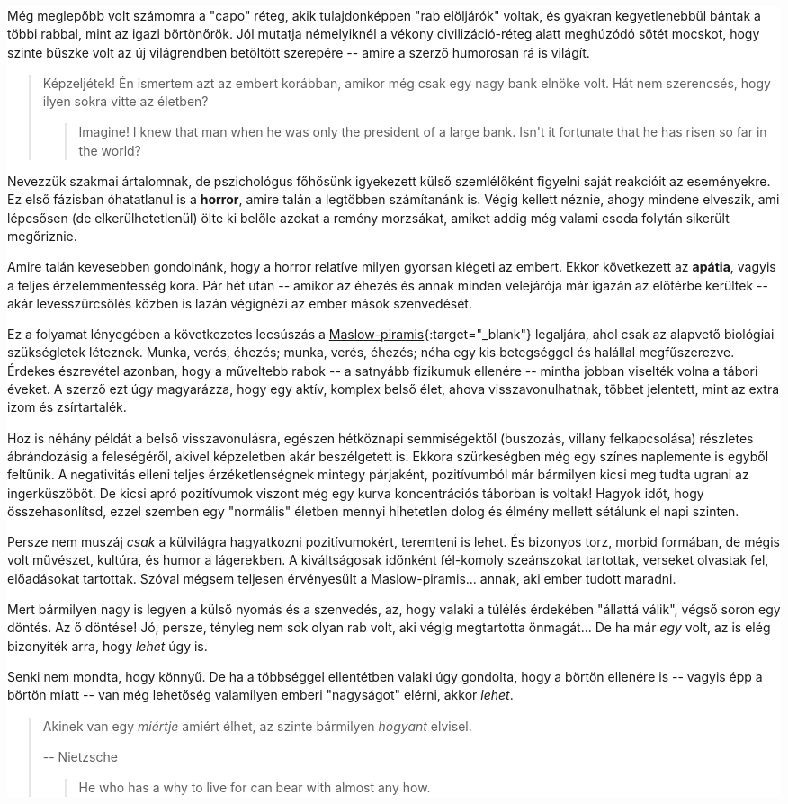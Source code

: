 Még meglepőbb volt számomra a "capo" réteg, akik tulajdonképpen "rab elöljárók" voltak, és gyakran kegyetlenebbül bántak a többi rabbal, mint az igazi börtönőrök.
Jól mutatja némelyiknél a vékony civilizáció-réteg alatt meghúzódó sötét mocskot, hogy szinte büszke volt az új világrendben betöltött szerepére -- amire a szerző humorosan rá is világít.

> Képzeljétek! Én ismertem azt az embert korábban, amikor még csak egy nagy bank elnöke volt. Hát nem szerencsés, hogy ilyen sokra vitte az életben?
> > Imagine! I knew that man when he was only the president of a large bank. Isn't it fortunate that he has risen so far in the world?

Nevezzük szakmai ártalomnak, de pszichológus főhősünk igyekezett külső szemlélőként figyelni saját reakcióit az eseményekre.
Ez első fázisban óhatatlanul is a **horror**, amire talán a legtöbben számítanánk is.
Végig kellett néznie, ahogy mindene elveszik, ami lépcsősen (de elkerülhetetlenül) ölte ki belőle azokat a remény morzsákat, amiket addig még valami csoda folytán sikerült megőriznie.

Amire talán kevesebben gondolnánk, hogy a horror relatíve milyen gyorsan kiégeti az embert.
Ekkor következett az **apátia**, vagyis a teljes érzelemmentesség kora.
Pár hét után -- amikor az éhezés és annak minden velejárója már igazán az előtérbe kerültek -- akár levesszürcsölés közben is lazán végignézi az ember mások szenvedését.

Ez a folyamat lényegében a következetes lecsúszás a [Maslow-piramis](https://hu.wikipedia.org/wiki/Maslow-piramis){:target="_blank"} legaljára, ahol csak az alapvető biológiai szükségletek léteznek.
Munka, verés, éhezés; munka, verés, éhezés; néha egy kis betegséggel és halállal megfűszerezve.
Érdekes észrevétel azonban, hogy a műveltebb rabok -- a satnyább fizikumuk ellenére -- mintha jobban viselték volna a tábori éveket.
A szerző ezt úgy magyarázza, hogy egy aktív, komplex belső élet, ahova visszavonulhatnak, többet jelentett, mint az extra izom és zsírtartalék.

Hoz is néhány példát a belső visszavonulásra, egészen hétköznapi semmiségektől (buszozás, villany felkapcsolása) részletes ábrándozásig a feleségéről, akivel képzeletben akár beszélgetett is.
Ekkora szürkeségben még egy színes naplemente is egyből feltűnik.
A negativitás elleni teljes érzéketlenségnek mintegy párjaként, pozitívumból már bármilyen kicsi meg tudta ugrani az ingerküszöböt.
De kicsi apró pozitívumok viszont még egy kurva koncentrációs táborban is voltak!
Hagyok időt, hogy összehasonlítsd, ezzel szemben egy "normális" életben mennyi hihetetlen dolog és élmény mellett sétálunk el napi szinten.

Persze nem muszáj _csak_ a külvilágra hagyatkozni pozitívumokért, teremteni is lehet.
És bizonyos torz, morbid formában, de mégis volt művészet, kultúra, és humor a lágerekben.
A kiváltságosak időnként fél-komoly szeánszokat tartottak, verseket olvastak fel, előadásokat tartottak.
Szóval mégsem teljesen érvényesült a Maslow-piramis... annak, aki ember tudott maradni.

Mert bármilyen nagy is legyen a külső nyomás és a szenvedés, az, hogy valaki a túlélés érdekében "állattá válik", végső soron egy döntés.
Az ő döntése!
Jó, persze, tényleg nem sok olyan rab volt, aki végig megtartotta önmagát...
De ha már _egy_ volt, az is elég bizonyíték arra, hogy _lehet_ úgy is.

Senki nem mondta, hogy könnyű.
De ha a többséggel ellentétben valaki úgy gondolta, hogy a börtön ellenére is -- vagyis épp a börtön miatt -- van még lehetőség valamilyen emberi "nagyságot" elérni, akkor _lehet_.

> Akinek van egy _miértje_ amiért élhet, az szinte bármilyen _hogyant_ elvisel.
>
> -- Nietzsche
> > He who has a why to live for can bear with almost any how.

